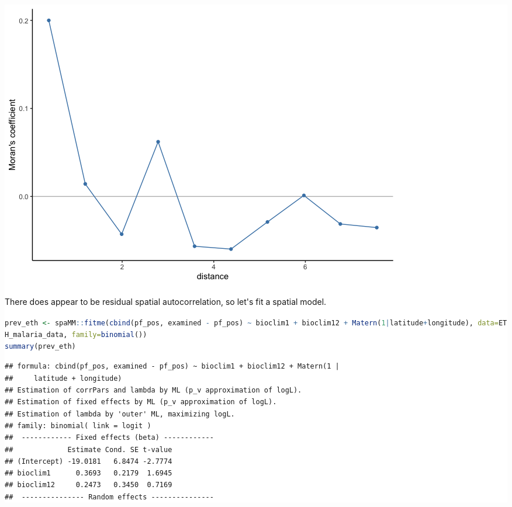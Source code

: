 ![](../images/week-6/unnamed-chunk-5-1.png)

There does appear to be residual spatial autocorrelation, so let's fit a
spatial model.

``` r
prev_eth <- spaMM::fitme(cbind(pf_pos, examined - pf_pos) ~ bioclim1 + bioclim12 + Matern(1|latitude+longitude), data=ETH_malaria_data, family=binomial())
summary(prev_eth)
```

    ## formula: cbind(pf_pos, examined - pf_pos) ~ bioclim1 + bioclim12 + Matern(1 | 
    ##     latitude + longitude)
    ## Estimation of corrPars and lambda by ML (p_v approximation of logL).
    ## Estimation of fixed effects by ML (p_v approximation of logL).
    ## Estimation of lambda by 'outer' ML, maximizing logL.
    ## family: binomial( link = logit ) 
    ##  ------------ Fixed effects (beta) ------------
    ##             Estimate Cond. SE t-value
    ## (Intercept) -19.0181   6.8474 -2.7774
    ## bioclim1      0.3693   0.2179  1.6945
    ## bioclim12     0.2473   0.3450  0.7169
    ##  --------------- Random effects ---------------